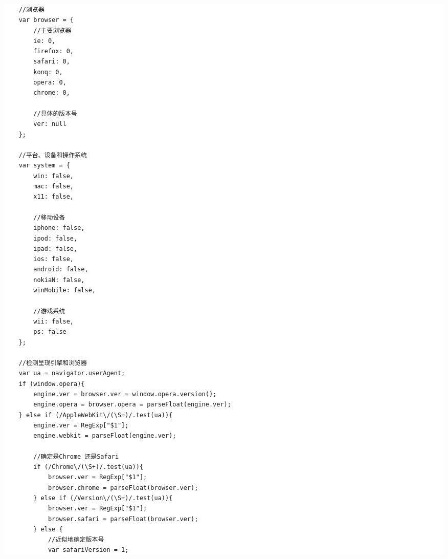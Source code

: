 		//浏览器
		var browser = {
			//主要浏览器
			ie: 0,
			firefox: 0,
			safari: 0,
			konq: 0,
			opera: 0,
			chrome: 0,
		
			//具体的版本号
			ver: null
		};

		//平台、设备和操作系统
		var system = {
			win: false,
			mac: false,
			x11: false,
			
			//移动设备
			iphone: false,
			ipod: false,
			ipad: false,
			ios: false,
			android: false,
			nokiaN: false,
			winMobile: false,
		
			//游戏系统
			wii: false,
			ps: false
		};

		//检测呈现引擎和浏览器
		var ua = navigator.userAgent;
		if (window.opera){
			engine.ver = browser.ver = window.opera.version();
			engine.opera = browser.opera = parseFloat(engine.ver);
		} else if (/AppleWebKit\/(\S+)/.test(ua)){
			engine.ver = RegExp["$1"];
			engine.webkit = parseFloat(engine.ver);
			
			//确定是Chrome 还是Safari
			if (/Chrome\/(\S+)/.test(ua)){
				browser.ver = RegExp["$1"];
				browser.chrome = parseFloat(browser.ver);
			} else if (/Version\/(\S+)/.test(ua)){
				browser.ver = RegExp["$1"];
				browser.safari = parseFloat(browser.ver);
			} else {
				//近似地确定版本号
				var safariVersion = 1;
